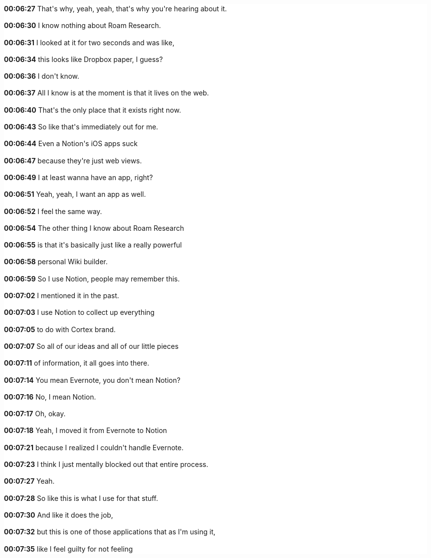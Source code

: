 **00:06:27** That's why, yeah, yeah, that's why you're hearing about it.

**00:06:30** I know nothing about Roam Research.

**00:06:31** I looked at it for two seconds and was like,

**00:06:34** this looks like Dropbox paper, I guess?

**00:06:36** I don't know.

**00:06:37** All I know is at the moment is that it lives on the web.

**00:06:40** That's the only place that it exists right now.

**00:06:43** So like that's immediately out for me.

**00:06:44** Even a Notion's iOS apps suck

**00:06:47** because they're just web views.

**00:06:49** I at least wanna have an app, right?

**00:06:51** Yeah, yeah, I want an app as well.

**00:06:52** I feel the same way.

**00:06:54** The other thing I know about Roam Research

**00:06:55** is that it's basically just like a really powerful

**00:06:58** personal Wiki builder.

**00:06:59** So I use Notion, people may remember this.

**00:07:02** I mentioned it in the past.

**00:07:03** I use Notion to collect up everything

**00:07:05** to do with Cortex brand.

**00:07:07** So all of our ideas and all of our little pieces

**00:07:11** of information, it all goes into there.

**00:07:14** You mean Evernote, you don't mean Notion?

**00:07:16** No, I mean Notion.

**00:07:17** Oh, okay.

**00:07:18** Yeah, I moved it from Evernote to Notion

**00:07:21** because I realized I couldn't handle Evernote.

**00:07:23** I think I just mentally blocked out that entire process.

**00:07:27** Yeah.

**00:07:28** So like this is what I use for that stuff.

**00:07:30** And like it does the job,

**00:07:32** but this is one of those applications that as I'm using it,

**00:07:35** like I feel guilty for not feeling
